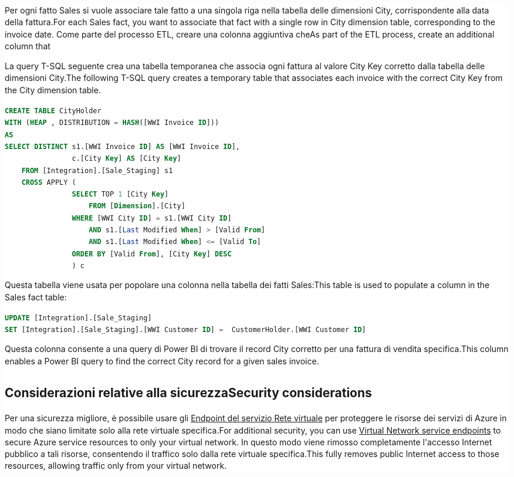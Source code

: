 <span data-ttu-id="c6bb1-223">Per ogni fatto Sales si vuole associare tale fatto a una singola riga nella tabella delle dimensioni City, corrispondente alla data della fattura.</span><span class="sxs-lookup"><span data-stu-id="c6bb1-223">For each Sales fact, you want to associate that fact with a single row in City dimension table, corresponding to the invoice date.</span></span> <span data-ttu-id="c6bb1-224">Come parte del processo ETL, creare una colonna aggiuntiva che</span><span class="sxs-lookup"><span data-stu-id="c6bb1-224">As part of the ETL process, create an additional column that</span></span> 

<span data-ttu-id="c6bb1-225">La query T-SQL seguente crea una tabella temporanea che associa ogni fattura al valore City Key corretto dalla tabella delle dimensioni City.</span><span class="sxs-lookup"><span data-stu-id="c6bb1-225">The following T-SQL query creates a temporary table that associates each invoice with the correct City Key from the City dimension table.</span></span>

```sql
CREATE TABLE CityHolder
WITH (HEAP , DISTRIBUTION = HASH([WWI Invoice ID]))
AS
SELECT DISTINCT s1.[WWI Invoice ID] AS [WWI Invoice ID],
                c.[City Key] AS [City Key]
    FROM [Integration].[Sale_Staging] s1
    CROSS APPLY (
                SELECT TOP 1 [City Key]
                    FROM [Dimension].[City]
                WHERE [WWI City ID] = s1.[WWI City ID]
                    AND s1.[Last Modified When] > [Valid From]
                    AND s1.[Last Modified When] <= [Valid To]
                ORDER BY [Valid From], [City Key] DESC
                ) c

```

<span data-ttu-id="c6bb1-226">Questa tabella viene usata per popolare una colonna nella tabella dei fatti Sales:</span><span class="sxs-lookup"><span data-stu-id="c6bb1-226">This table is used to populate a column in the Sales fact table:</span></span>

```sql
UPDATE [Integration].[Sale_Staging]
SET [Integration].[Sale_Staging].[WWI Customer ID] =  CustomerHolder.[WWI Customer ID]
```

<span data-ttu-id="c6bb1-227">Questa colonna consente a una query di Power BI di trovare il record City corretto per una fattura di vendita specifica.</span><span class="sxs-lookup"><span data-stu-id="c6bb1-227">This column enables a Power BI query to find the correct City record for a given sales invoice.</span></span>

## <a name="security-considerations"></a><span data-ttu-id="c6bb1-228">Considerazioni relative alla sicurezza</span><span class="sxs-lookup"><span data-stu-id="c6bb1-228">Security considerations</span></span>

<span data-ttu-id="c6bb1-229">Per una sicurezza migliore, è possibile usare gli [Endpoint del servizio Rete virtuale](/azure/virtual-network/virtual-network-service-endpoints-overview) per proteggere le risorse dei servizi di Azure in modo che siano limitate solo alla rete virtuale specifica.</span><span class="sxs-lookup"><span data-stu-id="c6bb1-229">For additional security, you can use [Virtual Network service endpoints](/azure/virtual-network/virtual-network-service-endpoints-overview) to secure Azure service resources to only your virtual network.</span></span> <span data-ttu-id="c6bb1-230">In questo modo viene rimosso completamente l'accesso Internet pubblico a tali risorse, consentendo il traffico solo dalla rete virtuale specifica.</span><span class="sxs-lookup"><span data-stu-id="c6bb1-230">This fully removes public Internet access to those resources, allowing traffic only from your virtual network.</span></span>


[adf]: //azure/data-factory
[azure-cli-2]: //azure/install-azure-cli
[azbb-repo]: https://github.com/mspnp/template-building-blocks
[azbb-wiki]: https://github.com/mspnp/template-building-blocks/wiki/Install-Azure-Building-Blocks
[MergeLocation]: https://github.com/mspnp/reference-architectures/blob/master/data/enterprise_bi_sqldw_advanced/azure/sqldw_scripts/city/%5BIntegration%5D.%5BMergeLocation%5D.sql
[ref-arch-repo]: https://github.com/mspnp/reference-architectures
[ref-arch-repo-folder]: https://github.com/mspnp/reference-architectures/tree/master/data/enterprise_bi_sqldw_advanced
[wwi]: //sql/sample/world-wide-importers/wide-world-importers-oltp-database